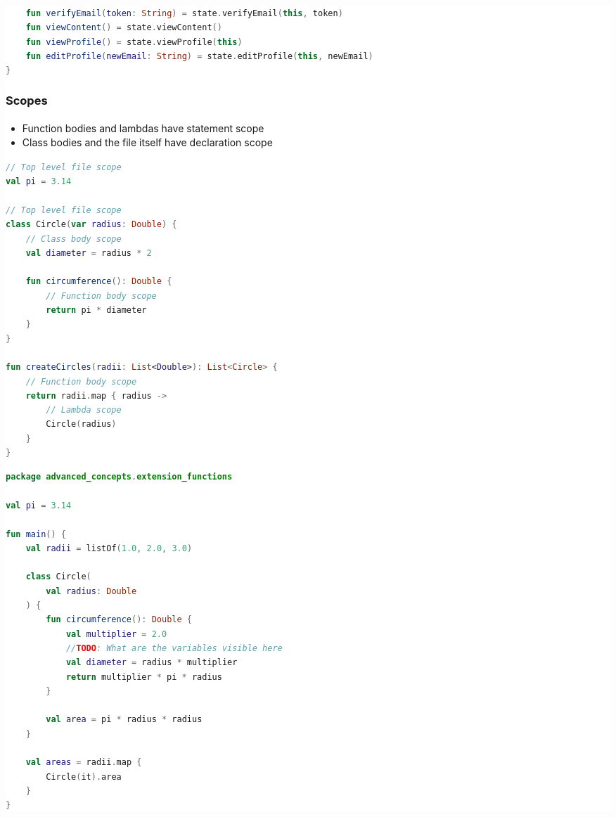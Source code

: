 ```kt
    fun verifyEmail(token: String) = state.verifyEmail(this, token)
    fun viewContent() = state.viewContent()
    fun viewProfile() = state.viewProfile(this)
    fun editProfile(newEmail: String) = state.editProfile(this, newEmail)
}
```

### Scopes

- Function bodies and lambdas have statement scope
- Class bodies and the file itself have declaration scope

```kt
// Top level file scope
val pi = 3.14

// Top level file scope
class Circle(var radius: Double) {
    // Class body scope
    val diameter = radius * 2

    fun circumference(): Double {
        // Function body scope
        return pi * diameter
    }
}

fun createCircles(radii: List<Double>): List<Circle> {
    // Function body scope
    return radii.map { radius ->
        // Lambda scope
        Circle(radius)
    }
}
```

```kt
package advanced_concepts.extension_functions

val pi = 3.14

fun main() {
    val radii = listOf(1.0, 2.0, 3.0)

    class Circle(
        val radius: Double
    ) {
        fun circumference(): Double {
            val multiplier = 2.0
            //TODO: What are the variables visible here
            val diameter = radius * multiplier
            return multiplier * pi * radius
        }

        val area = pi * radius * radius
    }

    val areas = radii.map {
        Circle(it).area
    }
}
```
